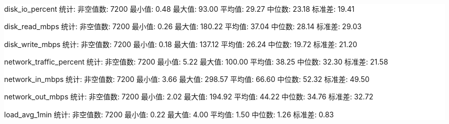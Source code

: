 disk_io_percent 统计:
  非空值数: 7200
  最小值: 0.48
  最大值: 93.00
  平均值: 29.27
  中位数: 23.18
  标准差: 19.41

disk_read_mbps 统计:
  非空值数: 7200
  最小值: 0.26
  最大值: 180.22
  平均值: 37.04
  中位数: 28.14
  标准差: 29.03

disk_write_mbps 统计:
  非空值数: 7200
  最小值: 0.18
  最大值: 137.12
  平均值: 26.24
  中位数: 19.72
  标准差: 21.20

network_traffic_percent 统计:
  非空值数: 7200
  最小值: 5.22
  最大值: 100.00
  平均值: 38.25
  中位数: 32.30
  标准差: 21.58

network_in_mbps 统计:
  非空值数: 7200
  最小值: 3.66
  最大值: 298.57
  平均值: 66.60
  中位数: 52.32
  标准差: 49.50

network_out_mbps 统计:
  非空值数: 7200
  最小值: 2.02
  最大值: 194.92
  平均值: 44.22
  中位数: 34.76
  标准差: 32.72

load_avg_1min 统计:
  非空值数: 7200
  最小值: 0.22
  最大值: 4.00
  平均值: 1.50
  中位数: 1.26
  标准差: 0.83
